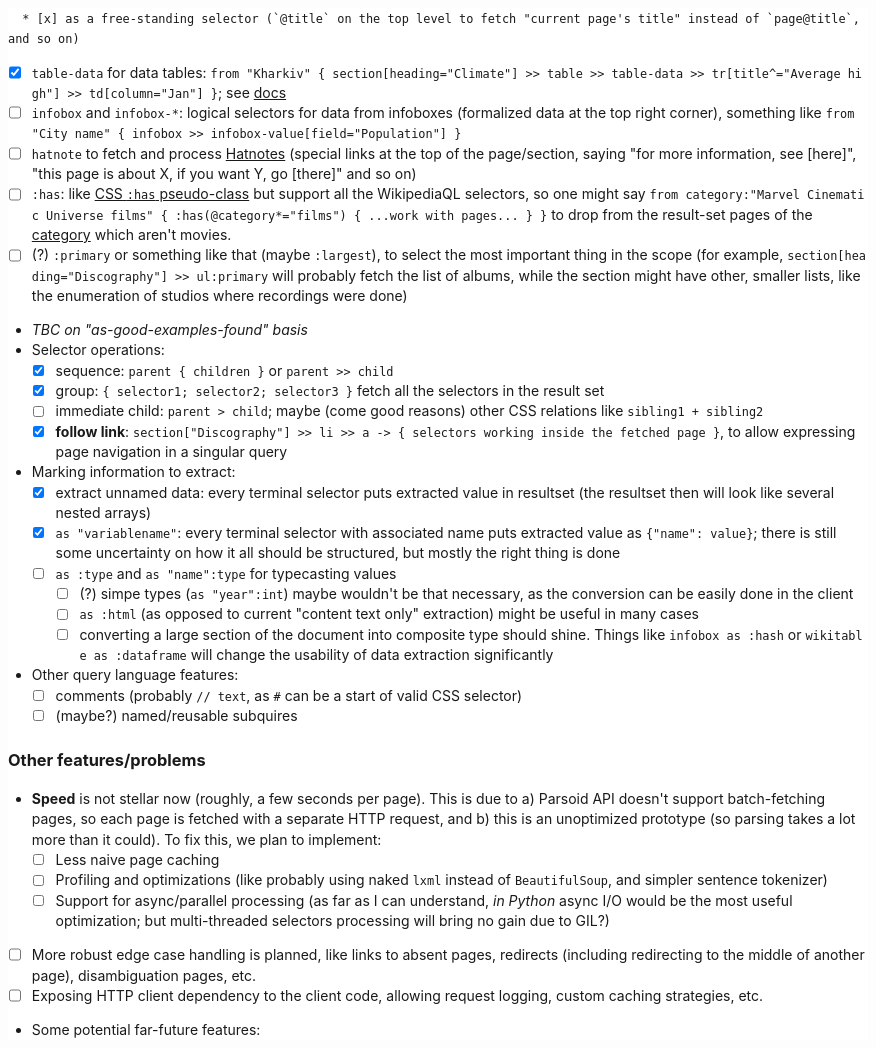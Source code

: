       * [x] as a free-standing selector (`@title` on the top level to fetch "current page's title" instead of `page@title`, and so on)
  * [x] `table-data` for data tables: `from "Kharkiv" { section[heading="Climate"] >> table >> table-data >> tr[title^="Average high"] >> td[column="Jan"] }`; see [docs](https://github.com/zverok/wikipedia_ql/blob/main/docs/Tables.md)
  * [ ] `infobox` and `infobox-*`: logical selectors for data from infoboxes (formalized data at the top right corner), something like `from "City name" { infobox >> infobox-value[field="Population"] }`
  * [ ] `hatnote` to fetch and process [Hatnotes](https://en.wikipedia.org/wiki/Wikipedia:Hatnote) (special links at the top of the page/section, saying "for more information, see [here]", "this page is about X, if you want Y, go [there]" and so on)
  * [ ] `:has`: like [CSS `:has` pseudo-class](https://developer.mozilla.org/en-US/docs/Web/CSS/:has) but support all the WikipediaQL selectors, so one might say `from category:"Marvel Cinematic Universe films" { :has(@category*="films") { ...work with pages... } }` to drop from the result-set pages of the [category](https://en.wikipedia.org/wiki/Category:Marvel_Cinematic_Universe_films) which aren't movies.
  * [ ] (?) `:primary` or something like that (maybe `:largest`), to select the most important thing in the scope (for example, `section[heading="Discography"] >> ul:primary` will probably fetch the list of albums, while the section might have other, smaller lists, like the enumeration of studios where recordings were done)
  * _TBC on "as-good-examples-found" basis_
* Selector operations:
  * [x] sequence: `parent { children }` or `parent >> child`
  * [x] group: `{ selector1; selector2; selector3 }` fetch all the selectors in the result set
  * [ ] immediate child: `parent > child`; maybe (come good reasons) other CSS relations like `sibling1 + sibling2`
  * [x] **follow link**: `section["Discography"] >> li >> a -> { selectors working inside the fetched page }`, to allow expressing page navigation in a singular query
* Marking information to extract:
  * [x] extract unnamed data: every terminal selector puts extracted value in resultset (the resultset then will look like several nested arrays)
  * [x] `as "variablename"`: every terminal selector with associated name puts extracted value as `{"name": value}`; there is still some uncertainty on how it all should be structured, but mostly the right thing is done
  * [ ] `as :type` and `as "name":type` for typecasting values
    * [ ] (?) simpe types (`as "year":int`) maybe wouldn't be that necessary, as the conversion can be easily done in the client
    * [ ] `as :html` (as opposed to current "content text only" extraction) might be useful in many cases
    * [ ] converting a large section of the document into composite type should shine. Things like `infobox as :hash` or `wikitable as :dataframe` will change the usability of data extraction significantly
* Other query language features:
  * [ ] comments (probably `// text`, as `#` can be a start of valid CSS selector)
  * [ ] (maybe?) named/reusable subquires

### Other features/problems

* **Speed** is not stellar now (roughly, a few seconds per page). This is due to a) Parsoid API doesn't support batch-fetching pages, so each page is fetched with a separate HTTP request, and b) this is an unoptimized prototype (so parsing takes a lot more than it could). To fix this, we plan to implement:
  * [ ] Less naive page caching
  * [ ] Profiling and optimizations (like probably using naked `lxml` instead of `BeautifulSoup`, and simpler sentence tokenizer)
  * [ ] Support for async/parallel processing (as far as I can understand, _in Python_ async I/O would be the most useful optimization; but multi-threaded selectors processing will bring no gain due to GIL?)
* [ ] More robust edge case handling is planned, like links to absent pages, redirects (including redirecting to the middle of another page), disambiguation pages, etc.
* [ ] Exposing HTTP client dependency to the client code, allowing request logging, custom caching strategies, etc.
* Some potential far-future features: